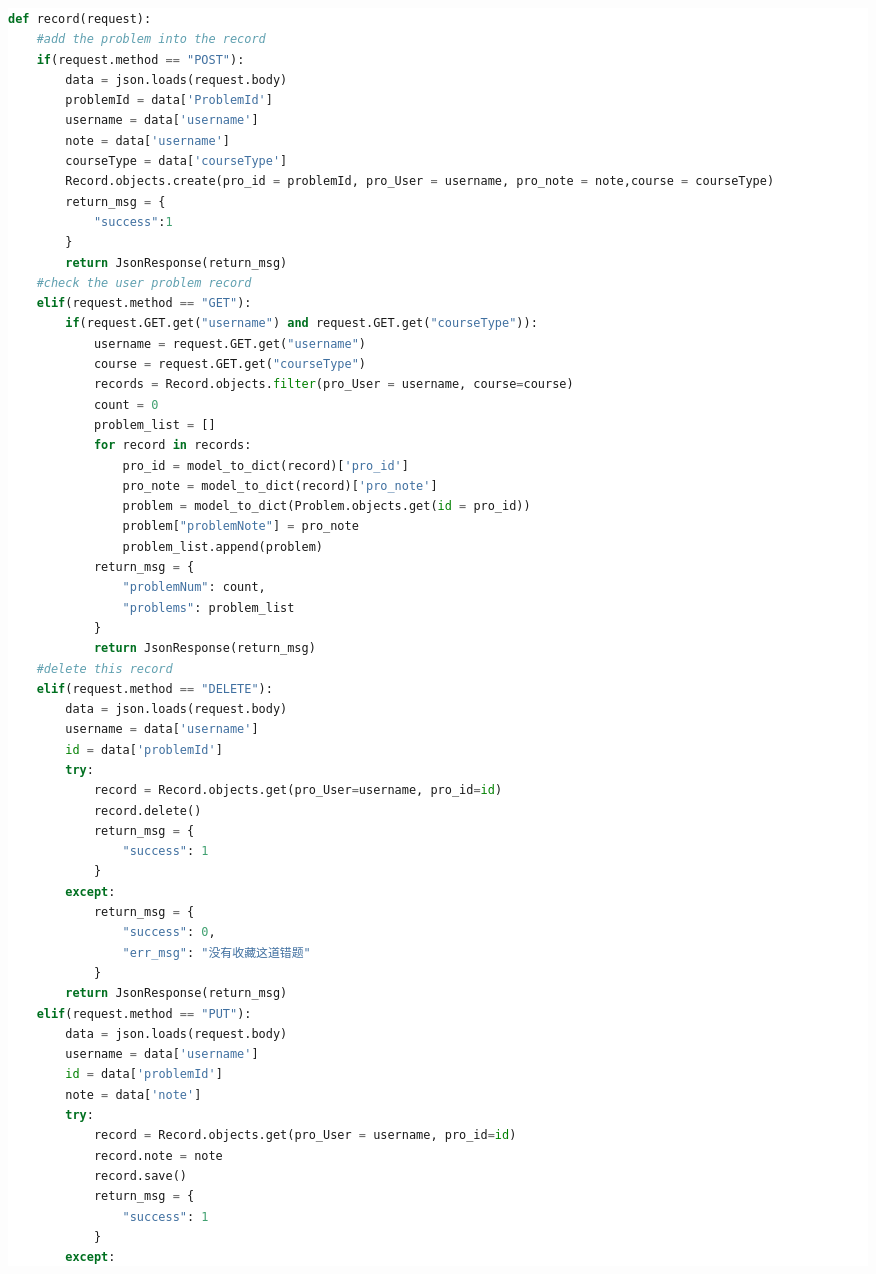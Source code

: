 ```python
def record(request):
    #add the problem into the record
    if(request.method == "POST"):
        data = json.loads(request.body)
        problemId = data['ProblemId']
        username = data['username']
        note = data['username']
        courseType = data['courseType']
        Record.objects.create(pro_id = problemId, pro_User = username, pro_note = note,course = courseType)
        return_msg = {
            "success":1
        }
        return JsonResponse(return_msg)
    #check the user problem record
    elif(request.method == "GET"):
        if(request.GET.get("username") and request.GET.get("courseType")):
            username = request.GET.get("username")
            course = request.GET.get("courseType")
            records = Record.objects.filter(pro_User = username, course=course)
            count = 0
            problem_list = []
            for record in records:
                pro_id = model_to_dict(record)['pro_id']
                pro_note = model_to_dict(record)['pro_note']
                problem = model_to_dict(Problem.objects.get(id = pro_id))
                problem["problemNote"] = pro_note
                problem_list.append(problem)
            return_msg = {
                "problemNum": count,
                "problems": problem_list
            }
            return JsonResponse(return_msg)
    #delete this record
    elif(request.method == "DELETE"):
        data = json.loads(request.body)
        username = data['username']
        id = data['problemId']
        try:
            record = Record.objects.get(pro_User=username, pro_id=id)
            record.delete()
            return_msg = {
                "success": 1
            }
        except:
            return_msg = {
                "success": 0,
                "err_msg": "没有收藏这道错题"
            }
        return JsonResponse(return_msg)
    elif(request.method == "PUT"):
        data = json.loads(request.body)
        username = data['username']
        id = data['problemId']
        note = data['note']
        try:
            record = Record.objects.get(pro_User = username, pro_id=id)
            record.note = note
            record.save()
            return_msg = {
                "success": 1
            }
        except:
```